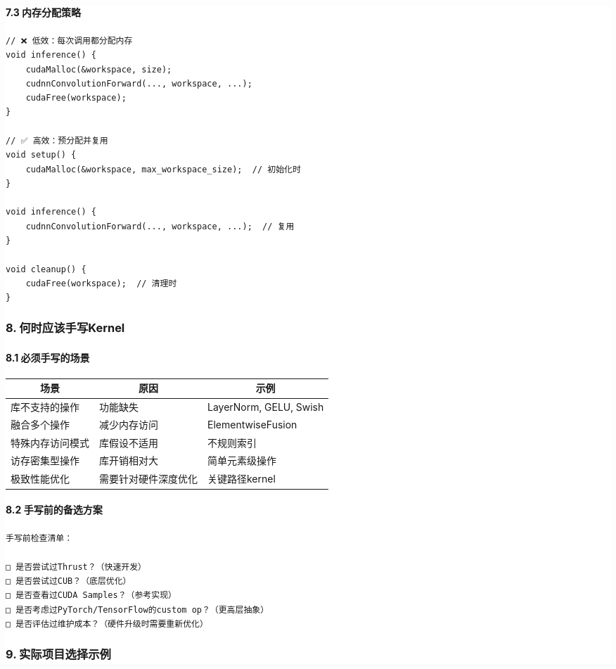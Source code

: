 #### 7.3 内存分配策略

```cuda
// ❌ 低效：每次调用都分配内存
void inference() {
    cudaMalloc(&workspace, size);
    cudnnConvolutionForward(..., workspace, ...);
    cudaFree(workspace);
}

// ✅ 高效：预分配并复用
void setup() {
    cudaMalloc(&workspace, max_workspace_size);  // 初始化时
}

void inference() {
    cudnnConvolutionForward(..., workspace, ...);  // 复用
}

void cleanup() {
    cudaFree(workspace);  // 清理时
}
```

### 8. 何时应该手写Kernel

#### 8.1 必须手写的场景

| 场景             | 原因                 | 示例                   |
| ---------------- | -------------------- | ---------------------- |
| 库不支持的操作   | 功能缺失             | LayerNorm, GELU, Swish |
| 融合多个操作     | 减少内存访问         | ElementwiseFusion      |
| 特殊内存访问模式 | 库假设不适用         | 不规则索引             |
| 访存密集型操作   | 库开销相对大         | 简单元素级操作         |
| 极致性能优化     | 需要针对硬件深度优化 | 关键路径kernel         |

#### 8.2 手写前的备选方案

```
手写前检查清单：

□ 是否尝试过Thrust？（快速开发）
□ 是否尝试过CUB？（底层优化）
□ 是否查看过CUDA Samples？（参考实现）
□ 是否考虑过PyTorch/TensorFlow的custom op？（更高层抽象）
□ 是否评估过维护成本？（硬件升级时需要重新优化）
```

### 9. 实际项目选择示例
